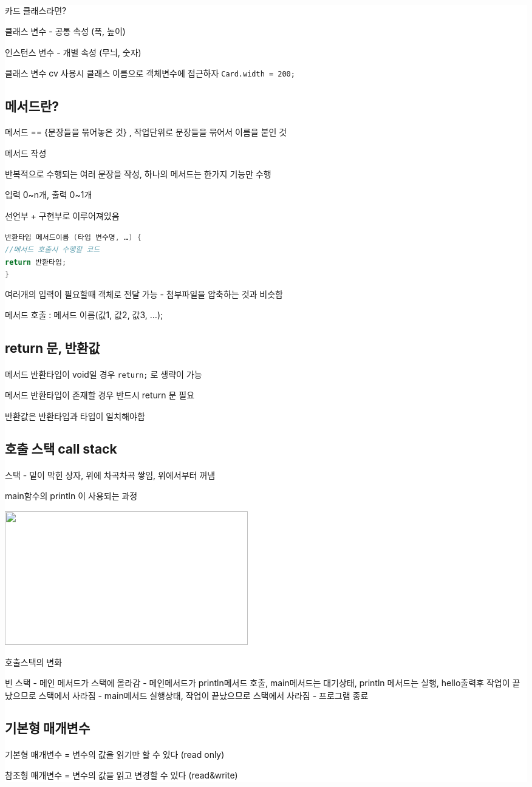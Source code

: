 카드 클래스라면?

클래스 변수 - 공통 속성 (폭, 높이)

인스턴스 변수 - 개별 속성 (무늬, 숫자)

클래스 변수 cv 사용시 클래스 이름으로 객체변수에 접근하자 `Card.width = 200;`

## 메서드란?

메서드 == {문장들을 묶어놓은 것} , 작업단위로 문장들을 묶어서 이름을 붙인 것

메서드 작성

반복적으로 수행되는 여러 문장을 작성, 하나의 메서드는 한가지 기능만 수행

입력 0~n개, 출력 0~1개

선언부 + 구현부로 이루어져있음

```java
반환타입 메서드이름 (타입 변수명, …) {
//메서드 호출시 수행할 코드
return 반환타입;
}
```

여러개의 입력이 필요할때 객체로 전달 가능 - 첨부파일을 압축하는 것과 비슷함

메서드 호출 : 메서드 이름(값1, 값2, 값3, …);

## return 문, 반환값

메서드 반환타입이 void일 경우 `return;` 로 생략이 가능

메서드 반환타입이 존재할 경우 반드시 return 문 필요

반환값은 반환타입과 타입이 일치해야함

## 호출 스택 call stack

스택 - 밑이 막힌 상자, 위에 차곡차곡 쌓임, 위에서부터 꺼냄

main함수의 println 이 사용되는 과정

<img src="https://user-images.githubusercontent.com/109144975/191419208-6aa180c8-3b4b-4d80-8034-26bab6a2a189.jpg" width="400" height="220">

호출스택의 변화

빈 스택 - 메인 메서드가 스택에 올라감 - 메인메서드가 println메서드 호출, main메서드는 대기상태, println 메서드는 실행, hello출력후 작업이 끝났으므로 스택에서  사라짐 - main메서드 실행상태, 작업이 끝났으므로 스택에서 사라짐 - 프로그램 종료

## 기본형 매개변수

기본형 매개변수 = 변수의 값을 읽기만 할 수 있다 (read only)

참조형 매개변수 = 변수의 값을 읽고 변경할 수 있다 (read&write)

